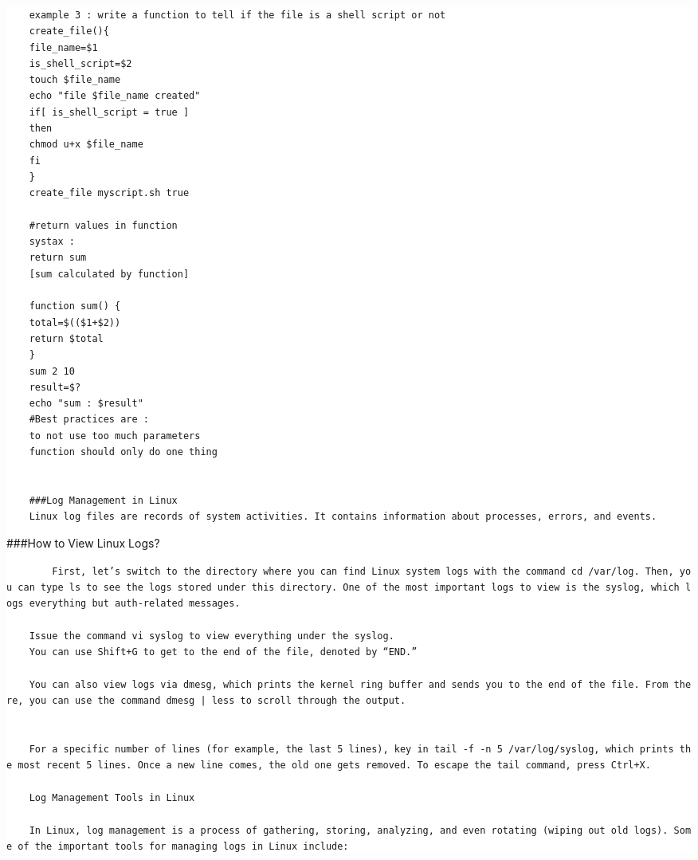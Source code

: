         example 3 : write a function to tell if the file is a shell script or not
        create_file(){
        file_name=$1
        is_shell_script=$2
        touch $file_name
        echo "file $file_name created"
        if[ is_shell_script = true ]
        then 
        chmod u+x $file_name
        fi
        }
        create_file myscript.sh true

        #return values in function 
        systax :
        return sum
        [sum calculated by function]

        function sum() {
        total=$(($1+$2))
        return $total
        }
        sum 2 10
        result=$?
        echo "sum : $result"
        #Best practices are :
        to not use too much parameters 
        function should only do one thing 


        ###Log Management in Linux
        Linux log files are records of system activities. It contains information about processes, errors, and events. 


###How to View Linux Logs?

            First, let’s switch to the directory where you can find Linux system logs with the command cd /var/log. Then, you can type ls to see the logs stored under this directory. One of the most important logs to view is the syslog, which logs everything but auth-related messages.

        Issue the command vi syslog to view everything under the syslog. 
        You can use Shift+G to get to the end of the file, denoted by “END.”

        You can also view logs via dmesg, which prints the kernel ring buffer and sends you to the end of the file. From there, you can use the command dmesg | less to scroll through the output. 


        For a specific number of lines (for example, the last 5 lines), key in tail -f -n 5 /var/log/syslog, which prints the most recent 5 lines. Once a new line comes, the old one gets removed. To escape the tail command, press Ctrl+X.

        Log Management Tools in Linux

        In Linux, log management is a process of gathering, storing, analyzing, and even rotating (wiping out old logs). Some of the important tools for managing logs in Linux include:
